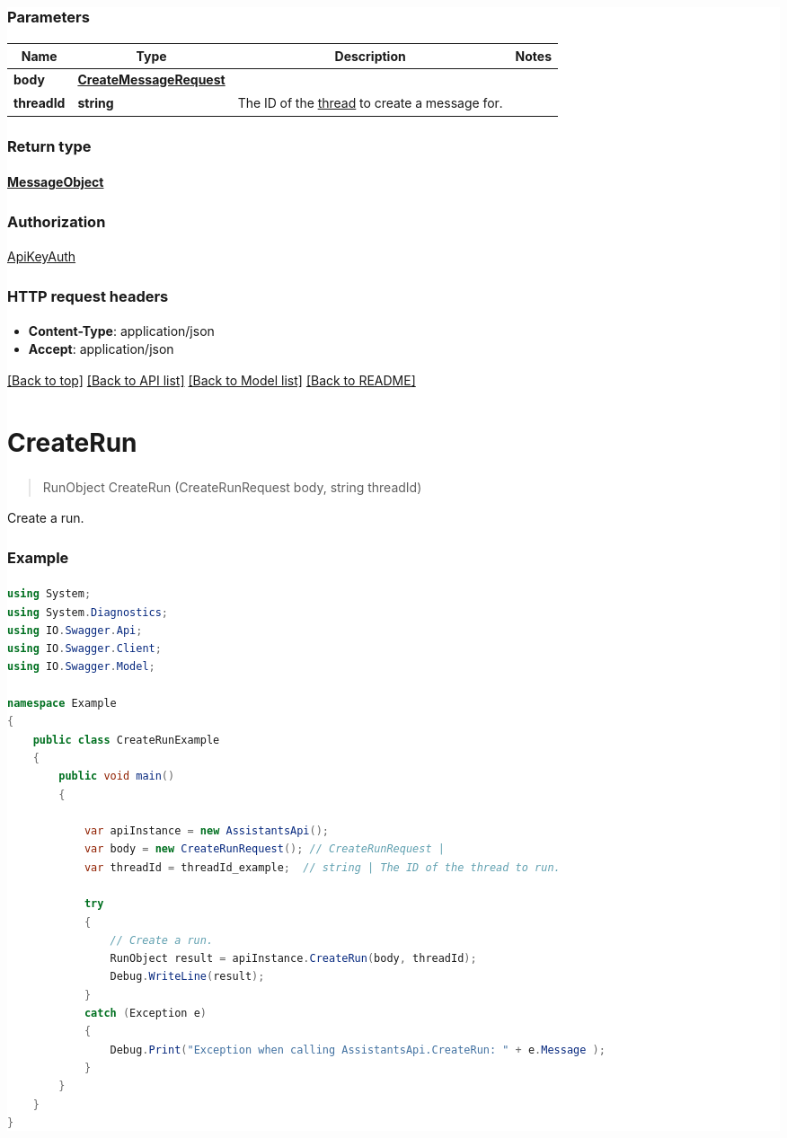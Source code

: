 ```csharp
```

### Parameters

Name | Type | Description  | Notes
------------- | ------------- | ------------- | -------------
 **body** | [**CreateMessageRequest**](CreateMessageRequest.md)|  | 
 **threadId** | **string**| The ID of the [thread](/docs/api-reference/threads) to create a message for. | 

### Return type

[**MessageObject**](MessageObject.md)

### Authorization

[ApiKeyAuth](../README.md#ApiKeyAuth)

### HTTP request headers

 - **Content-Type**: application/json
 - **Accept**: application/json

[[Back to top]](#) [[Back to API list]](../README.md#documentation-for-api-endpoints) [[Back to Model list]](../README.md#documentation-for-models) [[Back to README]](../README.md)
<a name="createrun"></a>
# **CreateRun**
> RunObject CreateRun (CreateRunRequest body, string threadId)

Create a run.

### Example
```csharp
using System;
using System.Diagnostics;
using IO.Swagger.Api;
using IO.Swagger.Client;
using IO.Swagger.Model;

namespace Example
{
    public class CreateRunExample
    {
        public void main()
        {

            var apiInstance = new AssistantsApi();
            var body = new CreateRunRequest(); // CreateRunRequest | 
            var threadId = threadId_example;  // string | The ID of the thread to run.

            try
            {
                // Create a run.
                RunObject result = apiInstance.CreateRun(body, threadId);
                Debug.WriteLine(result);
            }
            catch (Exception e)
            {
                Debug.Print("Exception when calling AssistantsApi.CreateRun: " + e.Message );
            }
        }
    }
}
```